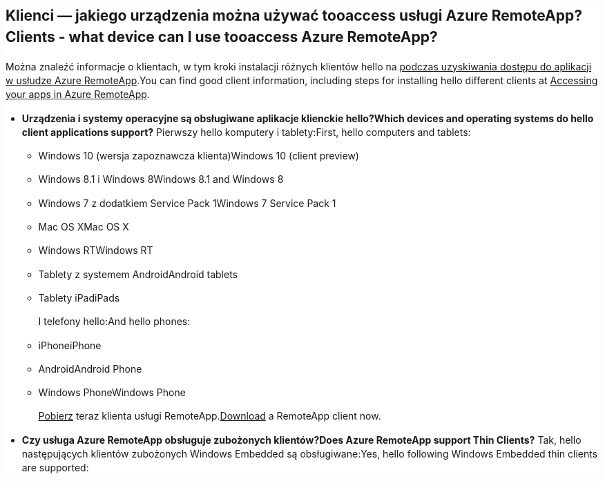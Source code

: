 ## <a name="clients---what-device-can-i-use-tooaccess-azure-remoteapp"></a><span data-ttu-id="78a7b-189">Klienci — jakiego urządzenia można używać tooaccess usługi Azure RemoteApp?</span><span class="sxs-lookup"><span data-stu-id="78a7b-189">Clients - what device can I use tooaccess Azure RemoteApp?</span></span>
<span data-ttu-id="78a7b-190">Można znaleźć informacje o klientach, w tym kroki instalacji różnych klientów hello na [podczas uzyskiwania dostępu do aplikacji w usłudze Azure RemoteApp](remoteapp-clients.md).</span><span class="sxs-lookup"><span data-stu-id="78a7b-190">You can find good client information, including steps for installing hello different clients at [Accessing your apps in Azure RemoteApp](remoteapp-clients.md).</span></span>

* <span data-ttu-id="78a7b-191">**Urządzenia i systemy operacyjne są obsługiwane aplikacje klienckie hello?**</span><span class="sxs-lookup"><span data-stu-id="78a7b-191">**Which devices and operating systems do hello client applications support?**</span></span>
  <span data-ttu-id="78a7b-192">Pierwszy hello komputery i tablety:</span><span class="sxs-lookup"><span data-stu-id="78a7b-192">First, hello computers and tablets:</span></span> 
  
  * <span data-ttu-id="78a7b-193">Windows 10 (wersja zapoznawcza klienta)</span><span class="sxs-lookup"><span data-stu-id="78a7b-193">Windows 10 (client preview)</span></span>
  * <span data-ttu-id="78a7b-194">Windows 8.1 i Windows 8</span><span class="sxs-lookup"><span data-stu-id="78a7b-194">Windows 8.1 and Windows 8</span></span>
  * <span data-ttu-id="78a7b-195">Windows 7 z dodatkiem Service Pack 1</span><span class="sxs-lookup"><span data-stu-id="78a7b-195">Windows 7 Service Pack 1</span></span>
  * <span data-ttu-id="78a7b-196">Mac OS X</span><span class="sxs-lookup"><span data-stu-id="78a7b-196">Mac OS X</span></span>
  * <span data-ttu-id="78a7b-197">Windows RT</span><span class="sxs-lookup"><span data-stu-id="78a7b-197">Windows RT</span></span>
  * <span data-ttu-id="78a7b-198">Tablety z systemem Android</span><span class="sxs-lookup"><span data-stu-id="78a7b-198">Android tablets</span></span>
  * <span data-ttu-id="78a7b-199">Tablety iPad</span><span class="sxs-lookup"><span data-stu-id="78a7b-199">iPads</span></span>

    <span data-ttu-id="78a7b-200">I telefony hello:</span><span class="sxs-lookup"><span data-stu-id="78a7b-200">And hello phones:</span></span>
  * <span data-ttu-id="78a7b-201">iPhone</span><span class="sxs-lookup"><span data-stu-id="78a7b-201">iPhone</span></span>
  * <span data-ttu-id="78a7b-202">Android</span><span class="sxs-lookup"><span data-stu-id="78a7b-202">Android Phone</span></span>
  * <span data-ttu-id="78a7b-203">Windows Phone</span><span class="sxs-lookup"><span data-stu-id="78a7b-203">Windows Phone</span></span>
    
    <span data-ttu-id="78a7b-204">[Pobierz](https://www.remoteapp.windowsazure.com/ClientDownload/AllClients.aspx) teraz klienta usługi RemoteApp.</span><span class="sxs-lookup"><span data-stu-id="78a7b-204">[Download](https://www.remoteapp.windowsazure.com/ClientDownload/AllClients.aspx) a RemoteApp client now.</span></span>
* <span data-ttu-id="78a7b-205">**Czy usługa Azure RemoteApp obsługuje zubożonych klientów?**</span><span class="sxs-lookup"><span data-stu-id="78a7b-205">**Does Azure RemoteApp support Thin Clients?**</span></span> <span data-ttu-id="78a7b-206">Tak, hello następujących klientów zubożonych Windows Embedded są obsługiwane:</span><span class="sxs-lookup"><span data-stu-id="78a7b-206">Yes, hello following Windows Embedded thin clients are supported:</span></span>
  